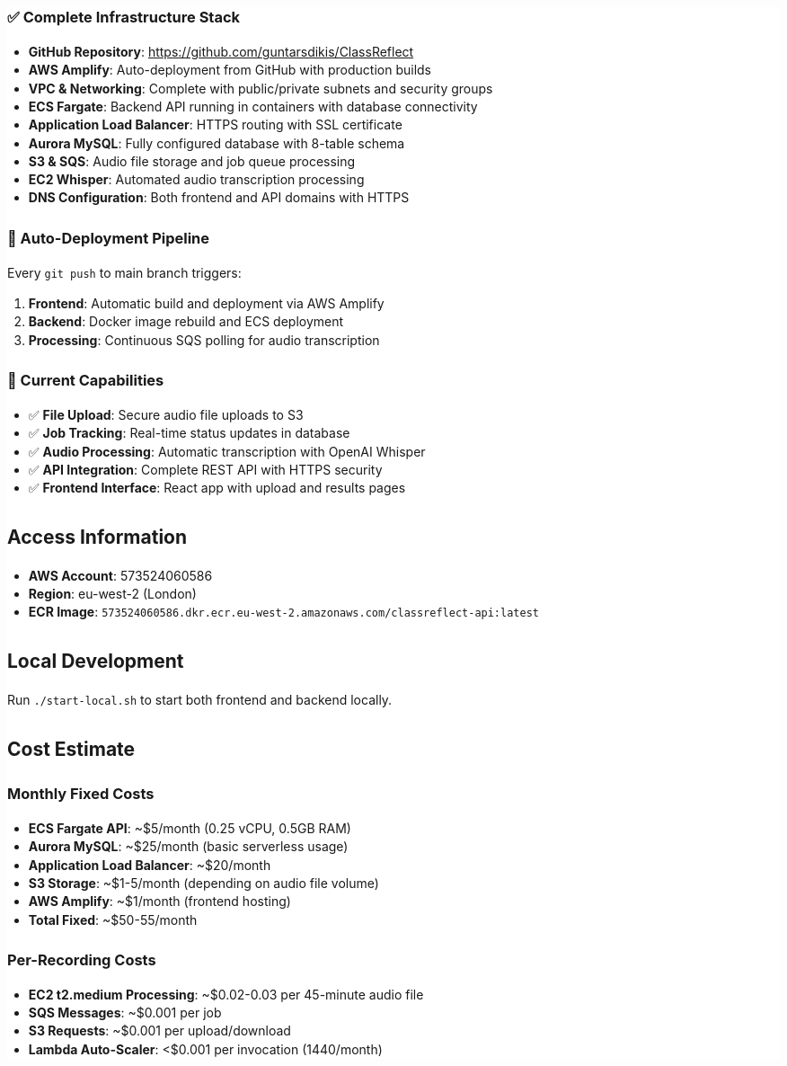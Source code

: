 ### ✅ Complete Infrastructure Stack
- **GitHub Repository**: https://github.com/guntarsdikis/ClassReflect
- **AWS Amplify**: Auto-deployment from GitHub with production builds
- **VPC & Networking**: Complete with public/private subnets and security groups
- **ECS Fargate**: Backend API running in containers with database connectivity
- **Application Load Balancer**: HTTPS routing with SSL certificate
- **Aurora MySQL**: Fully configured database with 8-table schema
- **S3 & SQS**: Audio file storage and job queue processing
- **EC2 Whisper**: Automated audio transcription processing
- **DNS Configuration**: Both frontend and API domains with HTTPS

### 🔄 Auto-Deployment Pipeline
Every `git push` to main branch triggers:
1. **Frontend**: Automatic build and deployment via AWS Amplify
2. **Backend**: Docker image rebuild and ECS deployment
3. **Processing**: Continuous SQS polling for audio transcription

### 🎯 Current Capabilities
- ✅ **File Upload**: Secure audio file uploads to S3
- ✅ **Job Tracking**: Real-time status updates in database
- ✅ **Audio Processing**: Automatic transcription with OpenAI Whisper
- ✅ **API Integration**: Complete REST API with HTTPS security
- ✅ **Frontend Interface**: React app with upload and results pages

## Access Information

- **AWS Account**: 573524060586
- **Region**: eu-west-2 (London)
- **ECR Image**: `573524060586.dkr.ecr.eu-west-2.amazonaws.com/classreflect-api:latest`

## Local Development

Run `./start-local.sh` to start both frontend and backend locally.

## Cost Estimate

### Monthly Fixed Costs
- **ECS Fargate API**: ~$5/month (0.25 vCPU, 0.5GB RAM)
- **Aurora MySQL**: ~$25/month (basic serverless usage)
- **Application Load Balancer**: ~$20/month
- **S3 Storage**: ~$1-5/month (depending on audio file volume)
- **AWS Amplify**: ~$1/month (frontend hosting)
- **Total Fixed**: ~$50-55/month

### Per-Recording Costs
- **EC2 t2.medium Processing**: ~$0.02-0.03 per 45-minute audio file
- **SQS Messages**: ~$0.001 per job  
- **S3 Requests**: ~$0.001 per upload/download
- **Lambda Auto-Scaler**: <$0.001 per invocation (1440/month)
